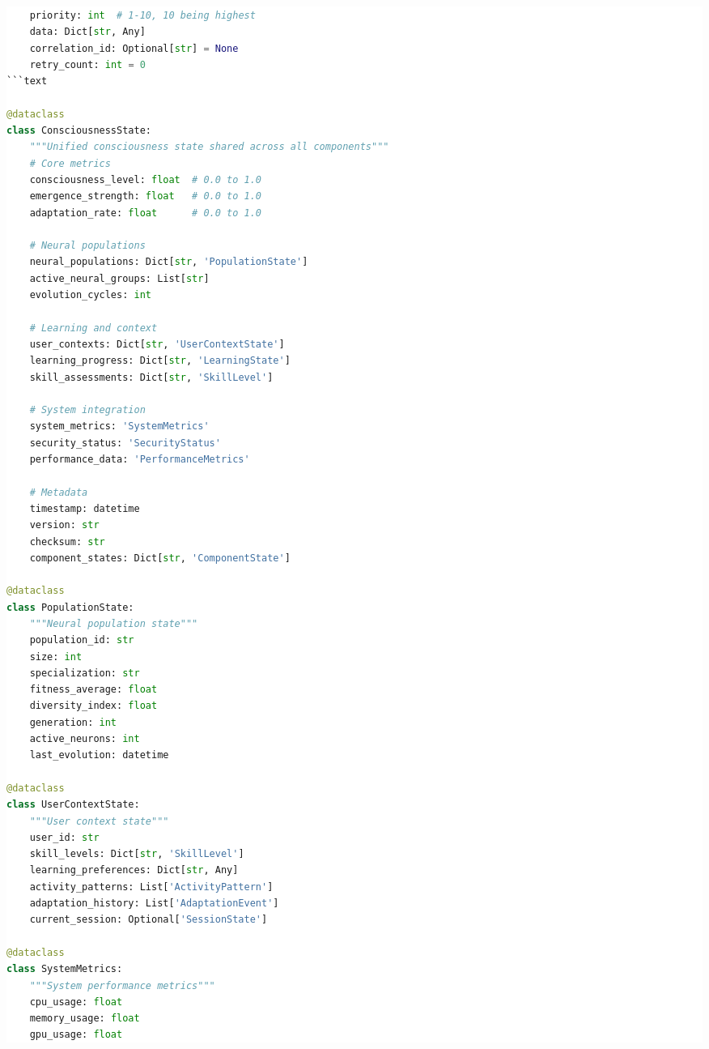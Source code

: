```python
    priority: int  # 1-10, 10 being highest
    data: Dict[str, Any]
    correlation_id: Optional[str] = None
    retry_count: int = 0
```text

@dataclass
class ConsciousnessState:
    """Unified consciousness state shared across all components"""
    # Core metrics
    consciousness_level: float  # 0.0 to 1.0
    emergence_strength: float   # 0.0 to 1.0
    adaptation_rate: float      # 0.0 to 1.0

    # Neural populations
    neural_populations: Dict[str, 'PopulationState']
    active_neural_groups: List[str]
    evolution_cycles: int

    # Learning and context
    user_contexts: Dict[str, 'UserContextState']
    learning_progress: Dict[str, 'LearningState']
    skill_assessments: Dict[str, 'SkillLevel']

    # System integration
    system_metrics: 'SystemMetrics'
    security_status: 'SecurityStatus'
    performance_data: 'PerformanceMetrics'

    # Metadata
    timestamp: datetime
    version: str
    checksum: str
    component_states: Dict[str, 'ComponentState']

@dataclass
class PopulationState:
    """Neural population state"""
    population_id: str
    size: int
    specialization: str
    fitness_average: float
    diversity_index: float
    generation: int
    active_neurons: int
    last_evolution: datetime

@dataclass
class UserContextState:
    """User context state"""
    user_id: str
    skill_levels: Dict[str, 'SkillLevel']
    learning_preferences: Dict[str, Any]
    activity_patterns: List['ActivityPattern']
    adaptation_history: List['AdaptationEvent']
    current_session: Optional['SessionState']

@dataclass
class SystemMetrics:
    """System performance metrics"""
    cpu_usage: float
    memory_usage: float
    gpu_usage: float
```